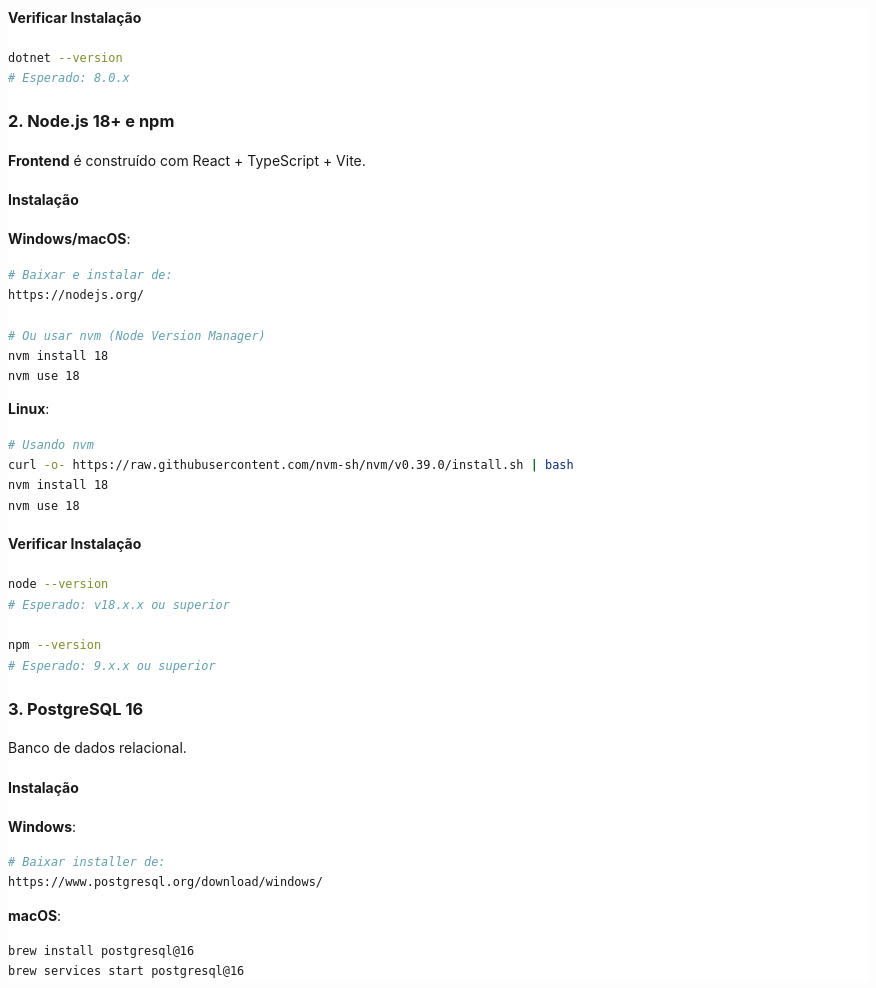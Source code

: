 #### Verificar Instalação

```bash
dotnet --version
# Esperado: 8.0.x
```

### 2. Node.js 18+ e npm

**Frontend** é construído com React + TypeScript + Vite.

#### Instalação

**Windows/macOS**:
```bash
# Baixar e instalar de:
https://nodejs.org/

# Ou usar nvm (Node Version Manager)
nvm install 18
nvm use 18
```

**Linux**:
```bash
# Usando nvm
curl -o- https://raw.githubusercontent.com/nvm-sh/nvm/v0.39.0/install.sh | bash
nvm install 18
nvm use 18
```

#### Verificar Instalação

```bash
node --version
# Esperado: v18.x.x ou superior

npm --version
# Esperado: 9.x.x ou superior
```

### 3. PostgreSQL 16

Banco de dados relacional.

#### Instalação

**Windows**:
```bash
# Baixar installer de:
https://www.postgresql.org/download/windows/
```

**macOS**:
```bash
brew install postgresql@16
brew services start postgresql@16
```
